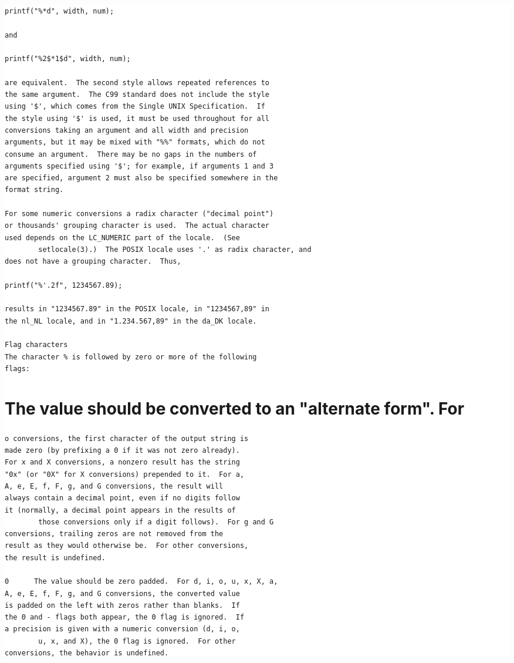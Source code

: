 	printf("%*d", width, num);

	and

	printf("%2$*1$d", width, num);

	are equivalent.  The second style allows repeated references to
	the same argument.  The C99 standard does not include the style
	using '$', which comes from the Single UNIX Specification.  If
	the style using '$' is used, it must be used throughout for all
	conversions taking an argument and all width and precision
	arguments, but it may be mixed with "%%" formats, which do not
	consume an argument.  There may be no gaps in the numbers of
	arguments specified using '$'; for example, if arguments 1 and 3
	are specified, argument 2 must also be specified somewhere in the
	format string.

	For some numeric conversions a radix character ("decimal point")
	or thousands' grouping character is used.  The actual character
	used depends on the LC_NUMERIC part of the locale.  (See
			setlocale(3).)  The POSIX locale uses '.' as radix character, and
	does not have a grouping character.  Thus,

	printf("%'.2f", 1234567.89);

	results in "1234567.89" in the POSIX locale, in "1234567,89" in
	the nl_NL locale, and in "1.234.567,89" in the da_DK locale.

	Flag characters
	The character % is followed by zero or more of the following
	flags:

#      The value should be converted to an "alternate form".  For
	o conversions, the first character of the output string is
	made zero (by prefixing a 0 if it was not zero already).
	For x and X conversions, a nonzero result has the string
	"0x" (or "0X" for X conversions) prepended to it.  For a,
	A, e, E, f, F, g, and G conversions, the result will
	always contain a decimal point, even if no digits follow
	it (normally, a decimal point appears in the results of
			those conversions only if a digit follows).  For g and G
	conversions, trailing zeros are not removed from the
	result as they would otherwise be.  For other conversions,
	the result is undefined.

	0      The value should be zero padded.  For d, i, o, u, x, X, a,
	A, e, E, f, F, g, and G conversions, the converted value
	is padded on the left with zeros rather than blanks.  If
	the 0 and - flags both appear, the 0 flag is ignored.  If
	a precision is given with a numeric conversion (d, i, o,
			u, x, and X), the 0 flag is ignored.  For other
	conversions, the behavior is undefined.

